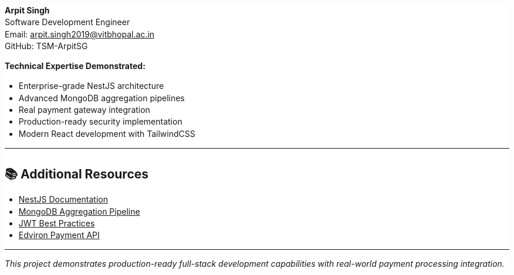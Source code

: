**Arpit Singh**  
Software Development Engineer  
Email: arpit.singh2019@vitbhopal.ac.in  
GitHub: TSM-ArpitSG

**Technical Expertise Demonstrated:**
- Enterprise-grade NestJS architecture
- Advanced MongoDB aggregation pipelines
- Real payment gateway integration
- Production-ready security implementation
- Modern React development with TailwindCSS

---

## 📚 Additional Resources

- [NestJS Documentation](https://docs.nestjs.com/)
- [MongoDB Aggregation Pipeline](https://docs.mongodb.com/manual/aggregation/)
- [JWT Best Practices](https://auth0.com/blog/a-look-at-the-latest-draft-for-jwt-bcp/)
- [Edviron Payment API](https://docs.google.com/document/d/1iX6wyZeXNFtbQlawjhVJaunUzqUyoQDHKFisbMecrcU/edit)

---

*This project demonstrates production-ready full-stack development capabilities with real-world payment processing integration.*
